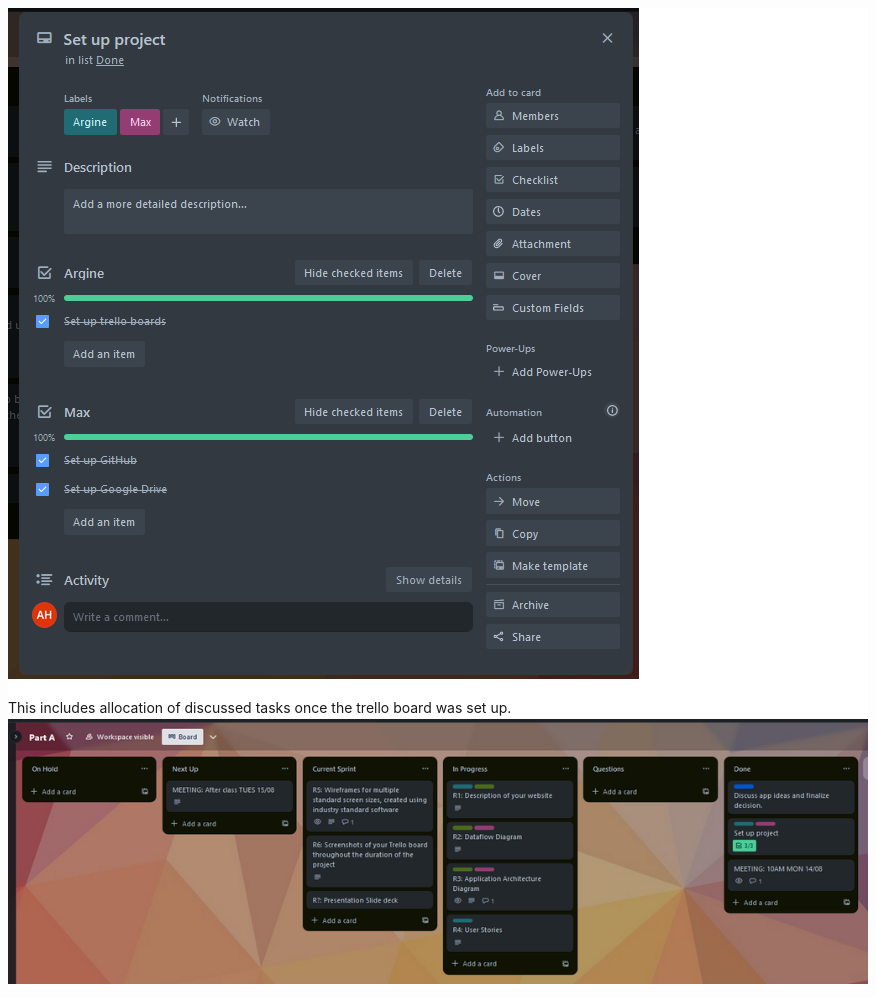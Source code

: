 ![Set up project card](/docs/trello/setup.png)

This includes allocation of discussed tasks once the trello board was set up.
![Trello board overview after allocations](/docs/trello/2023-08-14.png)
